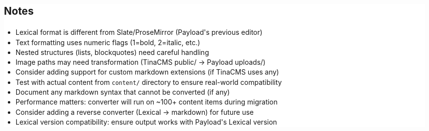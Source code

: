 ## Notes

- Lexical format is different from Slate/ProseMirror (Payload's previous editor)
- Text formatting uses numeric flags (1=bold, 2=italic, etc.)
- Nested structures (lists, blockquotes) need careful handling
- Image paths may need transformation (TinaCMS public/ → Payload uploads/)
- Consider adding support for custom markdown extensions (if TinaCMS uses any)
- Test with actual content from `content/` directory to ensure real-world compatibility
- Document any markdown syntax that cannot be converted (if any)
- Performance matters: converter will run on ~100+ content items during migration
- Consider adding a reverse converter (Lexical → markdown) for future use
- Lexical version compatibility: ensure output works with Payload's Lexical version
